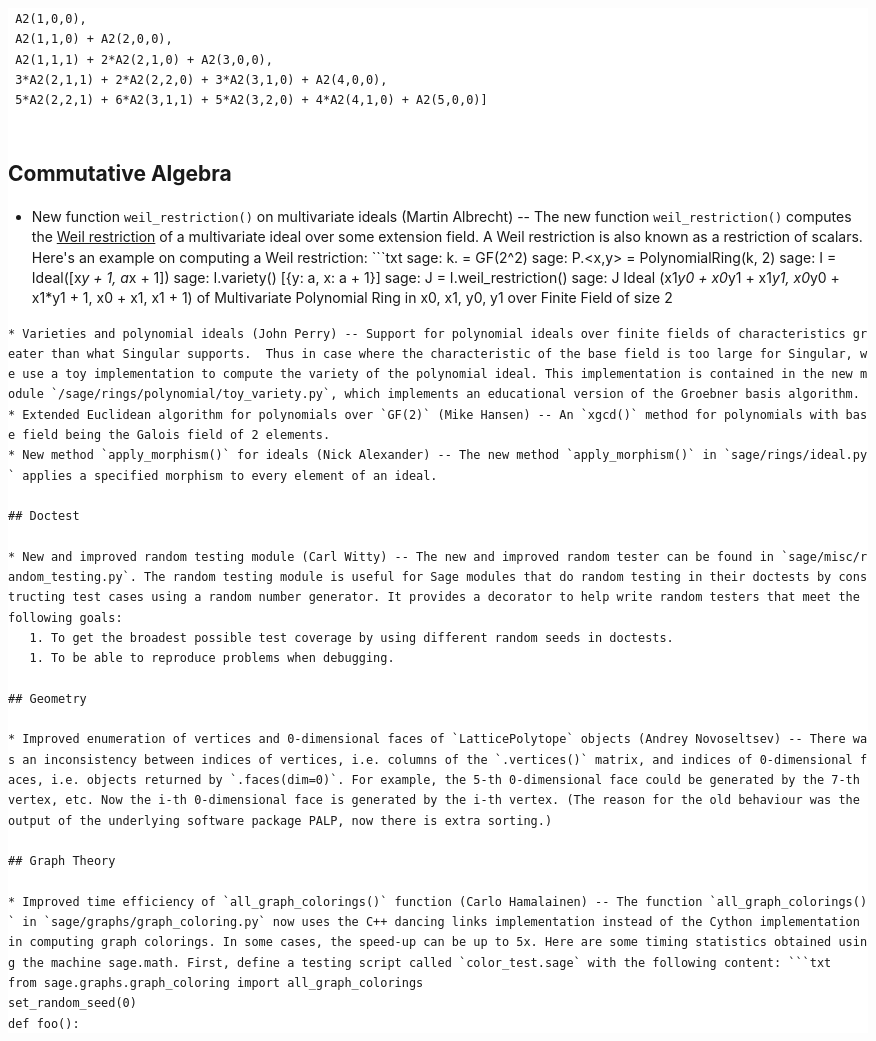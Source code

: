 ```
 A2(1,0,0),
 A2(1,1,0) + A2(2,0,0),
 A2(1,1,1) + 2*A2(2,1,0) + A2(3,0,0),
 3*A2(2,1,1) + 2*A2(2,2,0) + 3*A2(3,1,0) + A2(4,0,0),
 5*A2(2,2,1) + 6*A2(3,1,1) + 5*A2(3,2,0) + 4*A2(4,1,0) + A2(5,0,0)]
 
```

## Commutative Algebra

* New function `weil_restriction()` on multivariate ideals (Martin Albrecht) -- The new function `weil_restriction()` computes the <a class="http" href="http://en.wikipedia.org/wiki/Weil_restriction">Weil restriction</a> of a multivariate ideal over some extension field. A Weil restriction is also known as a restriction of scalars. Here's an example on computing a Weil restriction: ```txt
sage: k.<a> = GF(2^2) 
sage: P.<x,y> = PolynomialRing(k, 2)
sage: I = Ideal([x*y + 1, a*x + 1])
sage: I.variety() 
[{y: a, x: a + 1}] 
sage: J = I.weil_restriction() 
sage: J 
Ideal (x1*y0 + x0*y1 + x1*y1, x0*y0 + x1*y1 + 1, x0 + x1, x1 + 1) of 
Multivariate Polynomial Ring in x0, x1, y0, y1 over Finite Field of size 2
 
```
* Varieties and polynomial ideals (John Perry) -- Support for polynomial ideals over finite fields of characteristics greater than what Singular supports.  Thus in case where the characteristic of the base field is too large for Singular, we use a toy implementation to compute the variety of the polynomial ideal. This implementation is contained in the new module `/sage/rings/polynomial/toy_variety.py`, which implements an educational version of the Groebner basis algorithm. 
* Extended Euclidean algorithm for polynomials over `GF(2)` (Mike Hansen) -- An `xgcd()` method for polynomials with base field being the Galois field of 2 elements. 
* New method `apply_morphism()` for ideals (Nick Alexander) -- The new method `apply_morphism()` in `sage/rings/ideal.py` applies a specified morphism to every element of an ideal. 

## Doctest

* New and improved random testing module (Carl Witty) -- The new and improved random tester can be found in `sage/misc/random_testing.py`. The random testing module is useful for Sage modules that do random testing in their doctests by constructing test cases using a random number generator. It provides a decorator to help write random testers that meet the following goals: 
   1. To get the broadest possible test coverage by using different random seeds in doctests. 
   1. To be able to reproduce problems when debugging. 

## Geometry

* Improved enumeration of vertices and 0-dimensional faces of `LatticePolytope` objects (Andrey Novoseltsev) -- There was an inconsistency between indices of vertices, i.e. columns of the `.vertices()` matrix, and indices of 0-dimensional faces, i.e. objects returned by `.faces(dim=0)`. For example, the 5-th 0-dimensional face could be generated by the 7-th vertex, etc. Now the i-th 0-dimensional face is generated by the i-th vertex. (The reason for the old behaviour was the output of the underlying software package PALP, now there is extra sorting.) 

## Graph Theory

* Improved time efficiency of `all_graph_colorings()` function (Carlo Hamalainen) -- The function `all_graph_colorings()` in `sage/graphs/graph_coloring.py` now uses the C++ dancing links implementation instead of the Cython implementation in computing graph colorings. In some cases, the speed-up can be up to 5x. Here are some timing statistics obtained using the machine sage.math. First, define a testing script called `color_test.sage` with the following content: ```txt
from sage.graphs.graph_coloring import all_graph_colorings
set_random_seed(0)
def foo():
```